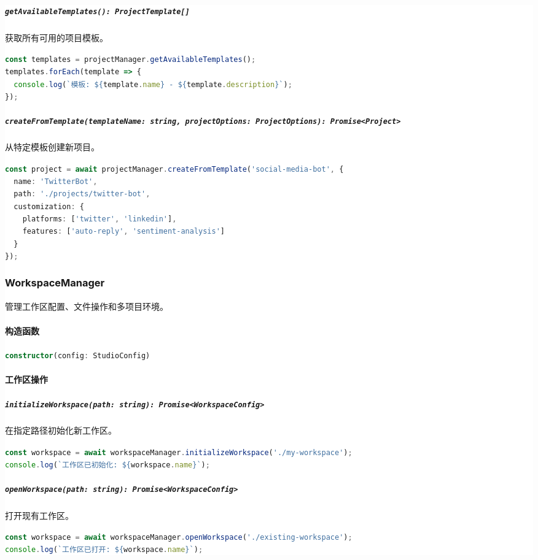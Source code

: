 ##### `getAvailableTemplates(): ProjectTemplate[]`

获取所有可用的项目模板。

```typescript
const templates = projectManager.getAvailableTemplates();
templates.forEach(template => {
  console.log(`模板: ${template.name} - ${template.description}`);
});
```

##### `createFromTemplate(templateName: string, projectOptions: ProjectOptions): Promise<Project>`

从特定模板创建新项目。

```typescript
const project = await projectManager.createFromTemplate('social-media-bot', {
  name: 'TwitterBot',
  path: './projects/twitter-bot',
  customization: {
    platforms: ['twitter', 'linkedin'],
    features: ['auto-reply', 'sentiment-analysis']
  }
});
```

### **WorkspaceManager**

管理工作区配置、文件操作和多项目环境。

#### **构造函数**

```typescript
constructor(config: StudioConfig)
```

#### **工作区操作**

##### `initializeWorkspace(path: string): Promise<WorkspaceConfig>`

在指定路径初始化新工作区。

```typescript
const workspace = await workspaceManager.initializeWorkspace('./my-workspace');
console.log(`工作区已初始化: ${workspace.name}`);
```

##### `openWorkspace(path: string): Promise<WorkspaceConfig>`

打开现有工作区。

```typescript
const workspace = await workspaceManager.openWorkspace('./existing-workspace');
console.log(`工作区已打开: ${workspace.name}`);
```

